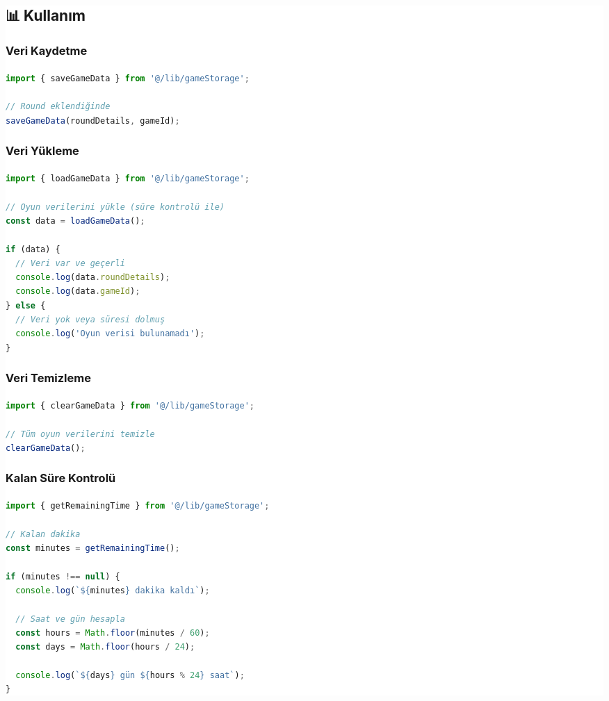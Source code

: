 ## 📊 Kullanım

### Veri Kaydetme
```typescript
import { saveGameData } from '@/lib/gameStorage';

// Round eklendiğinde
saveGameData(roundDetails, gameId);
```

### Veri Yükleme
```typescript
import { loadGameData } from '@/lib/gameStorage';

// Oyun verilerini yükle (süre kontrolü ile)
const data = loadGameData();

if (data) {
  // Veri var ve geçerli
  console.log(data.roundDetails);
  console.log(data.gameId);
} else {
  // Veri yok veya süresi dolmuş
  console.log('Oyun verisi bulunamadı');
}
```

### Veri Temizleme
```typescript
import { clearGameData } from '@/lib/gameStorage';

// Tüm oyun verilerini temizle
clearGameData();
```

### Kalan Süre Kontrolü
```typescript
import { getRemainingTime } from '@/lib/gameStorage';

// Kalan dakika
const minutes = getRemainingTime();

if (minutes !== null) {
  console.log(`${minutes} dakika kaldı`);
  
  // Saat ve gün hesapla
  const hours = Math.floor(minutes / 60);
  const days = Math.floor(hours / 24);
  
  console.log(`${days} gün ${hours % 24} saat`);
}
```
